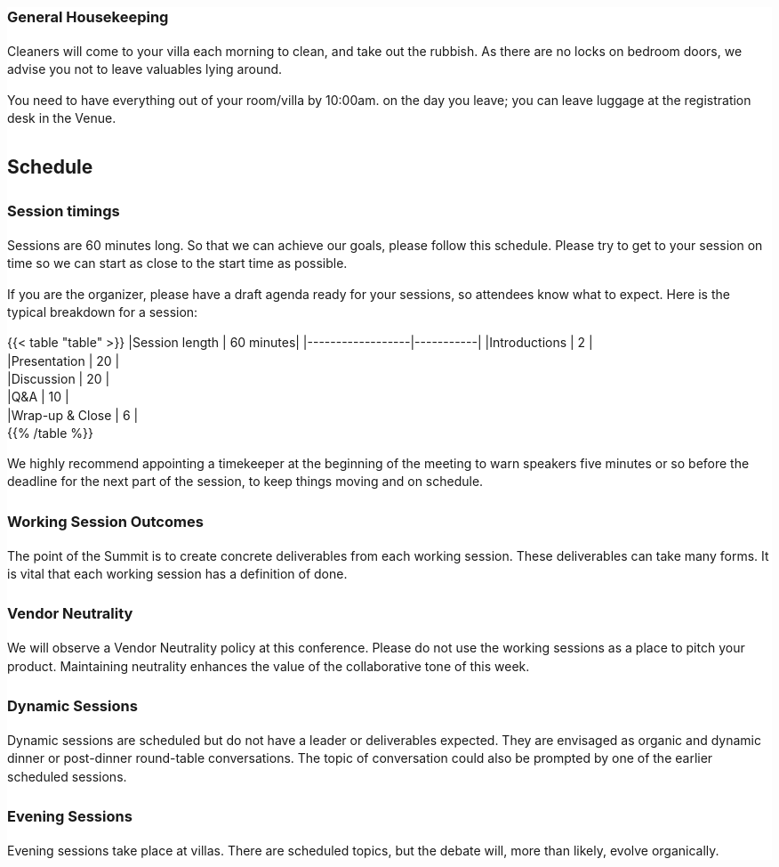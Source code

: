 ### General Housekeeping
Cleaners will come to your villa each morning to clean, and take out the rubbish. As there are no locks on bedroom doors, we advise you not to leave valuables lying around.

You need to have everything out of your room/villa by 10:00am. on the day you leave; you can leave luggage at the registration desk in the Venue.

## Schedule

### Session timings
Sessions are 60 minutes long. So that we can achieve our goals, please follow this schedule. Please try to get to your session on time so we can start as close to the start time as possible.

If you are the organizer, please have a draft agenda ready for your sessions, so attendees know what to expect. Here is the typical breakdown for a session:

{{< table "table" >}}
|Session length    | 60 minutes|
|------------------|-----------|
|Introductions     |      2    |   
|Presentation      |     20    |     
|Discussion        |     20    |     
|Q&A               |     10    |     
|Wrap-up & Close   |      6    |     
{{% /table %}}


We highly recommend appointing a timekeeper at the beginning of the meeting to warn speakers five minutes or so before the deadline for the next part of the session, to keep things moving and on schedule.

### Working Session Outcomes
The point of the Summit is to create concrete deliverables from each working session. These deliverables can take many forms. It is vital that each working session has a definition of done.

### Vendor Neutrality
We will observe a Vendor Neutrality policy at this conference. Please do not use the working sessions as a place to pitch your product. Maintaining neutrality enhances the value of the collaborative tone of this week.

### Dynamic Sessions
Dynamic sessions are scheduled but do not have a leader or deliverables expected. They are envisaged as organic and dynamic dinner or post-dinner round-table conversations. The topic of conversation could also be prompted by one of the earlier scheduled sessions.

### Evening Sessions
Evening sessions take place at villas. There are scheduled topics, but the debate will, more than likely, evolve organically.
